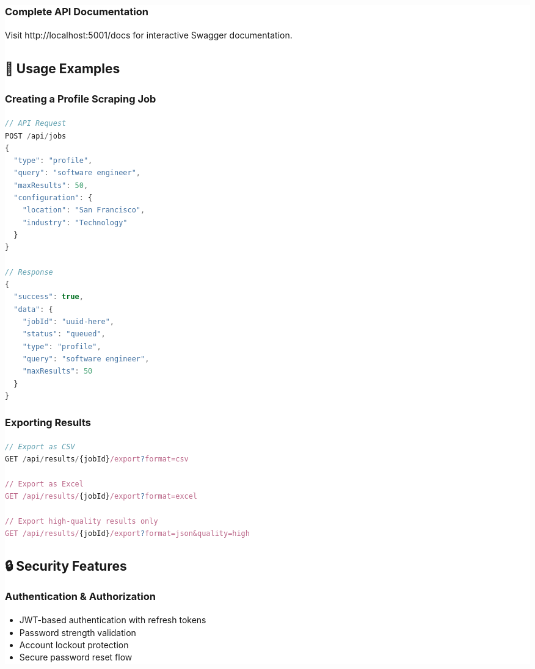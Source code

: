### Complete API Documentation
Visit http://localhost:5001/docs for interactive Swagger documentation.

## 🎯 Usage Examples

### Creating a Profile Scraping Job
```javascript
// API Request
POST /api/jobs
{
  "type": "profile",
  "query": "software engineer",
  "maxResults": 50,
  "configuration": {
    "location": "San Francisco",
    "industry": "Technology"
  }
}

// Response
{
  "success": true,
  "data": {
    "jobId": "uuid-here",
    "status": "queued",
    "type": "profile",
    "query": "software engineer",
    "maxResults": 50
  }
}
```

### Exporting Results
```javascript
// Export as CSV
GET /api/results/{jobId}/export?format=csv

// Export as Excel
GET /api/results/{jobId}/export?format=excel

// Export high-quality results only
GET /api/results/{jobId}/export?format=json&quality=high
```

## 🔒 Security Features

### Authentication & Authorization
- JWT-based authentication with refresh tokens
- Password strength validation
- Account lockout protection
- Secure password reset flow
